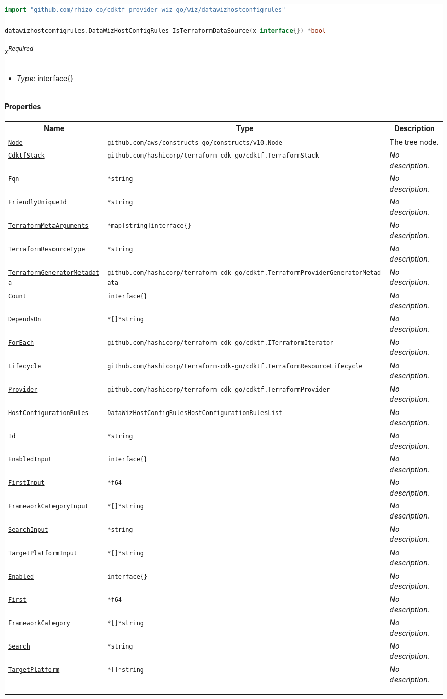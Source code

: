 ```go
import "github.com/rhizo-co/cdktf-provider-wiz-go/wiz/datawizhostconfigrules"

datawizhostconfigrules.DataWizHostConfigRules_IsTerraformDataSource(x interface{}) *bool
```

###### `x`<sup>Required</sup> <a name="x" id="rhizo-co-terraform-provider-wiz.dataWizHostConfigRules.DataWizHostConfigRules.isTerraformDataSource.parameter.x"></a>

- *Type:* interface{}

---

#### Properties <a name="Properties" id="Properties"></a>

| **Name** | **Type** | **Description** |
| --- | --- | --- |
| <code><a href="#rhizo-co-terraform-provider-wiz.dataWizHostConfigRules.DataWizHostConfigRules.property.node">Node</a></code> | <code>github.com/aws/constructs-go/constructs/v10.Node</code> | The tree node. |
| <code><a href="#rhizo-co-terraform-provider-wiz.dataWizHostConfigRules.DataWizHostConfigRules.property.cdktfStack">CdktfStack</a></code> | <code>github.com/hashicorp/terraform-cdk-go/cdktf.TerraformStack</code> | *No description.* |
| <code><a href="#rhizo-co-terraform-provider-wiz.dataWizHostConfigRules.DataWizHostConfigRules.property.fqn">Fqn</a></code> | <code>*string</code> | *No description.* |
| <code><a href="#rhizo-co-terraform-provider-wiz.dataWizHostConfigRules.DataWizHostConfigRules.property.friendlyUniqueId">FriendlyUniqueId</a></code> | <code>*string</code> | *No description.* |
| <code><a href="#rhizo-co-terraform-provider-wiz.dataWizHostConfigRules.DataWizHostConfigRules.property.terraformMetaArguments">TerraformMetaArguments</a></code> | <code>*map[string]interface{}</code> | *No description.* |
| <code><a href="#rhizo-co-terraform-provider-wiz.dataWizHostConfigRules.DataWizHostConfigRules.property.terraformResourceType">TerraformResourceType</a></code> | <code>*string</code> | *No description.* |
| <code><a href="#rhizo-co-terraform-provider-wiz.dataWizHostConfigRules.DataWizHostConfigRules.property.terraformGeneratorMetadata">TerraformGeneratorMetadata</a></code> | <code>github.com/hashicorp/terraform-cdk-go/cdktf.TerraformProviderGeneratorMetadata</code> | *No description.* |
| <code><a href="#rhizo-co-terraform-provider-wiz.dataWizHostConfigRules.DataWizHostConfigRules.property.count">Count</a></code> | <code>interface{}</code> | *No description.* |
| <code><a href="#rhizo-co-terraform-provider-wiz.dataWizHostConfigRules.DataWizHostConfigRules.property.dependsOn">DependsOn</a></code> | <code>*[]*string</code> | *No description.* |
| <code><a href="#rhizo-co-terraform-provider-wiz.dataWizHostConfigRules.DataWizHostConfigRules.property.forEach">ForEach</a></code> | <code>github.com/hashicorp/terraform-cdk-go/cdktf.ITerraformIterator</code> | *No description.* |
| <code><a href="#rhizo-co-terraform-provider-wiz.dataWizHostConfigRules.DataWizHostConfigRules.property.lifecycle">Lifecycle</a></code> | <code>github.com/hashicorp/terraform-cdk-go/cdktf.TerraformResourceLifecycle</code> | *No description.* |
| <code><a href="#rhizo-co-terraform-provider-wiz.dataWizHostConfigRules.DataWizHostConfigRules.property.provider">Provider</a></code> | <code>github.com/hashicorp/terraform-cdk-go/cdktf.TerraformProvider</code> | *No description.* |
| <code><a href="#rhizo-co-terraform-provider-wiz.dataWizHostConfigRules.DataWizHostConfigRules.property.hostConfigurationRules">HostConfigurationRules</a></code> | <code><a href="#rhizo-co-terraform-provider-wiz.dataWizHostConfigRules.DataWizHostConfigRulesHostConfigurationRulesList">DataWizHostConfigRulesHostConfigurationRulesList</a></code> | *No description.* |
| <code><a href="#rhizo-co-terraform-provider-wiz.dataWizHostConfigRules.DataWizHostConfigRules.property.id">Id</a></code> | <code>*string</code> | *No description.* |
| <code><a href="#rhizo-co-terraform-provider-wiz.dataWizHostConfigRules.DataWizHostConfigRules.property.enabledInput">EnabledInput</a></code> | <code>interface{}</code> | *No description.* |
| <code><a href="#rhizo-co-terraform-provider-wiz.dataWizHostConfigRules.DataWizHostConfigRules.property.firstInput">FirstInput</a></code> | <code>*f64</code> | *No description.* |
| <code><a href="#rhizo-co-terraform-provider-wiz.dataWizHostConfigRules.DataWizHostConfigRules.property.frameworkCategoryInput">FrameworkCategoryInput</a></code> | <code>*[]*string</code> | *No description.* |
| <code><a href="#rhizo-co-terraform-provider-wiz.dataWizHostConfigRules.DataWizHostConfigRules.property.searchInput">SearchInput</a></code> | <code>*string</code> | *No description.* |
| <code><a href="#rhizo-co-terraform-provider-wiz.dataWizHostConfigRules.DataWizHostConfigRules.property.targetPlatformInput">TargetPlatformInput</a></code> | <code>*[]*string</code> | *No description.* |
| <code><a href="#rhizo-co-terraform-provider-wiz.dataWizHostConfigRules.DataWizHostConfigRules.property.enabled">Enabled</a></code> | <code>interface{}</code> | *No description.* |
| <code><a href="#rhizo-co-terraform-provider-wiz.dataWizHostConfigRules.DataWizHostConfigRules.property.first">First</a></code> | <code>*f64</code> | *No description.* |
| <code><a href="#rhizo-co-terraform-provider-wiz.dataWizHostConfigRules.DataWizHostConfigRules.property.frameworkCategory">FrameworkCategory</a></code> | <code>*[]*string</code> | *No description.* |
| <code><a href="#rhizo-co-terraform-provider-wiz.dataWizHostConfigRules.DataWizHostConfigRules.property.search">Search</a></code> | <code>*string</code> | *No description.* |
| <code><a href="#rhizo-co-terraform-provider-wiz.dataWizHostConfigRules.DataWizHostConfigRules.property.targetPlatform">TargetPlatform</a></code> | <code>*[]*string</code> | *No description.* |

---